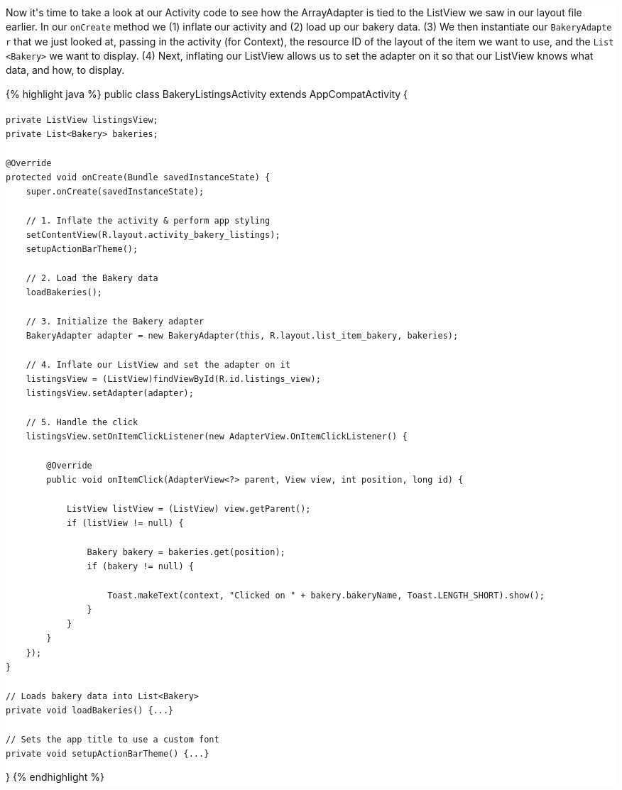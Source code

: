 Now it's time to take a look at our Activity code to see how the ArrayAdapter<Bakery> is tied to the ListView we saw in our layout file earlier. In our `onCreate` method we (1) inflate our activity and (2) load up our bakery data. (3) We then instantiate our `BakeryAdapter` that we just looked at, passing in the activity (for Context), the resource ID of the layout of the item we want to use, and the `List<Bakery>` we want to display. (4) Next, inflating our ListView allows us to set the adapter on it so that our ListView knows what data, and how, to display.

{% highlight java %}
public class BakeryListingsActivity extends AppCompatActivity {

    private ListView listingsView;
    private List<Bakery> bakeries;

    @Override
    protected void onCreate(Bundle savedInstanceState) {
        super.onCreate(savedInstanceState);

        // 1. Inflate the activity & perform app styling
        setContentView(R.layout.activity_bakery_listings);
        setupActionBarTheme();

        // 2. Load the Bakery data
        loadBakeries();

        // 3. Initialize the Bakery adapter
        BakeryAdapter adapter = new BakeryAdapter(this, R.layout.list_item_bakery, bakeries);

        // 4. Inflate our ListView and set the adapter on it
        listingsView = (ListView)findViewById(R.id.listings_view);
        listingsView.setAdapter(adapter);

        // 5. Handle the click
        listingsView.setOnItemClickListener(new AdapterView.OnItemClickListener() {

            @Override
            public void onItemClick(AdapterView<?> parent, View view, int position, long id) {

                ListView listView = (ListView) view.getParent();
                if (listView != null) {

                    Bakery bakery = bakeries.get(position);
                    if (bakery != null) {

                        Toast.makeText(context, "Clicked on " + bakery.bakeryName, Toast.LENGTH_SHORT).show();
                    }
                }
            }
        });
    }

    // Loads bakery data into List<Bakery>
    private void loadBakeries() {...}

    // Sets the app title to use a custom font
    private void setupActionBarTheme() {...}
}
{% endhighlight %}
